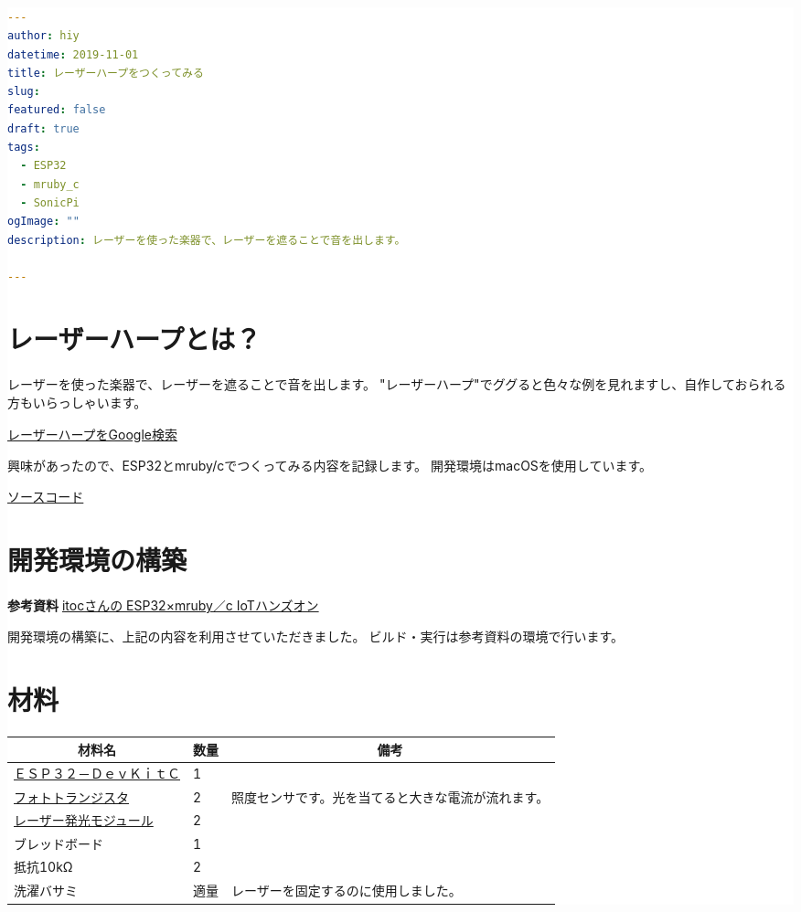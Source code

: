 ```yaml
---
author: hiy
datetime: 2019-11-01
title: レーザーハープをつくってみる
slug:
featured: false
draft: true
tags:
  - ESP32
  - mruby_c
  - SonicPi
ogImage: ""
description: レーザーを使った楽器で、レーザーを遮ることで音を出します。

---
```

# レーザーハープとは？
レーザーを使った楽器で、レーザーを遮ることで音を出します。
"レーザーハープ"でググると色々な例を見れますし、自作しておられる方もいらっしゃいます。

[レーザーハープをGoogle検索](https://www.google.com/search?q=%E3%83%AC%E3%83%BC%E3%82%B6%E3%83%BC%E3%83%8F%E3%83%BC%E3%83%97)

興味があったので、ESP32とmruby/cでつくってみる内容を記録します。
開発環境はmacOSを使用しています。

[ソースコード](https://github.com/hiy/laser-harp)

# 開発環境の構築

**参考資料**
[itocさんの ESP32×mruby／c IoTハンズオン](https://www.s-itoc.jp/activity/research/mrubyc/mrubyc_tutorial/ESP32/)

開発環境の構築に、上記の内容を利用させていただきました。
ビルド・実行は参考資料の環境で行います。

# 材料

| 材料名                                                                     | 数量 | 備考                                               |
| -------------------------------------------------------------------------- | ---- | -------------------------------------------------- |
| [ＥＳＰ３２－ＤｅｖＫｉｔＣ](http://akizukidenshi.com/catalog/g/gM-11819/) | 1    |                                                    |
| [フォトトランジスタ](http://akizukidenshi.com/catalog/g/gI-02325/)         | 2    | 照度センサです。光を当てると大きな電流が流れます。 |
| [レーザー発光モジュール](http://akizukidenshi.com/catalog/g/gM-00765/)     | 2    |                                                    |
| ブレッドボード                                                             | 1    |                                                    |
| 抵抗10kΩ                                                                   | 2    |                                                    |
| 洗濯バサミ                                                                 | 適量 | レーザーを固定するのに使用しました。               |
